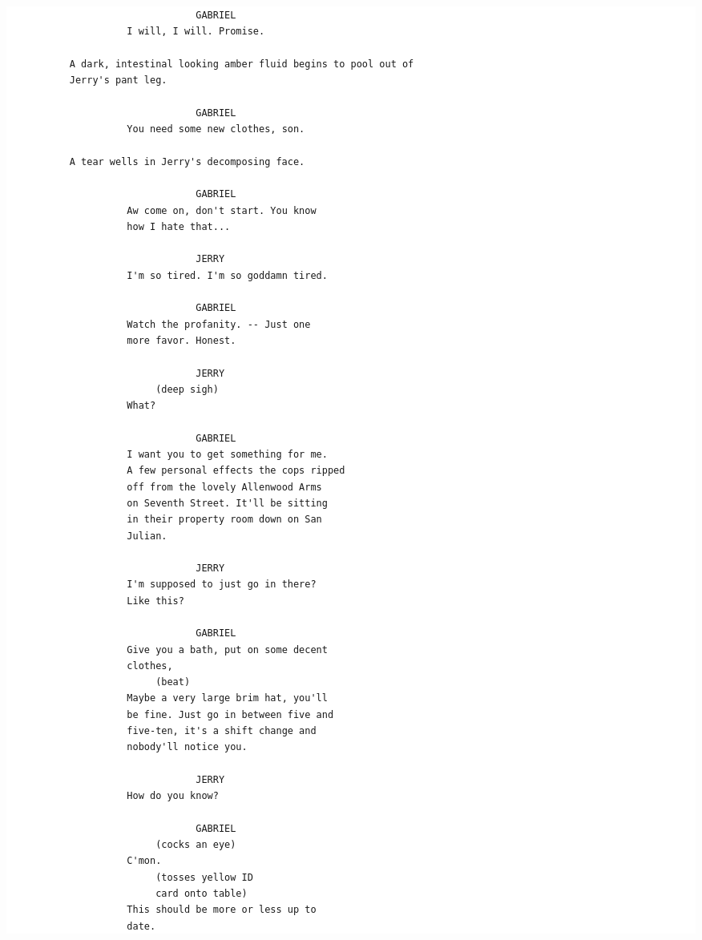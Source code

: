                                      GABRIEL
                         I will, I will. Promise.

               A dark, intestinal looking amber fluid begins to pool out of 
               Jerry's pant leg.

                                     GABRIEL
                         You need some new clothes, son.

               A tear wells in Jerry's decomposing face.

                                     GABRIEL
                         Aw come on, don't start. You know 
                         how I hate that...

                                     JERRY
                         I'm so tired. I'm so goddamn tired.

                                     GABRIEL
                         Watch the profanity. -- Just one 
                         more favor. Honest.

                                     JERRY
                              (deep sigh)
                         What?

                                     GABRIEL
                         I want you to get something for me. 
                         A few personal effects the cops ripped 
                         off from the lovely Allenwood Arms 
                         on Seventh Street. It'll be sitting 
                         in their property room down on San 
                         Julian.

                                     JERRY
                         I'm supposed to just go in there? 
                         Like this?

                                     GABRIEL
                         Give you a bath, put on some decent 
                         clothes,
                              (beat)
                         Maybe a very large brim hat, you'll 
                         be fine. Just go in between five and 
                         five-ten, it's a shift change and 
                         nobody'll notice you.

                                     JERRY
                         How do you know?

                                     GABRIEL
                              (cocks an eye)
                         C'mon.
                              (tosses yellow ID 
                              card onto table)
                         This should be more or less up to 
                         date.
